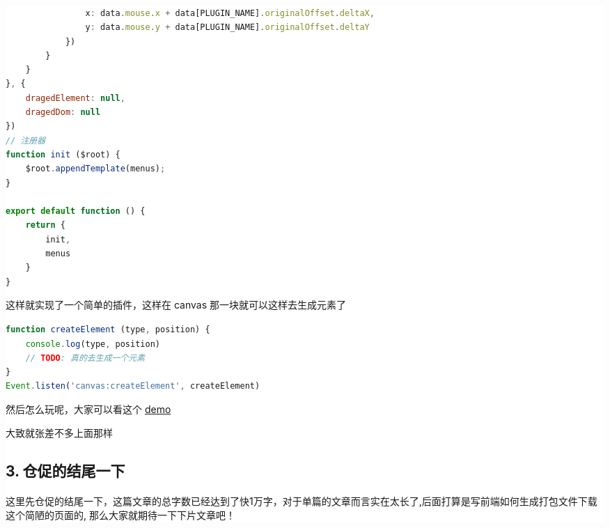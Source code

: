 ```javascript
                x: data.mouse.x + data[PLUGIN_NAME].originalOffset.deltaX,
                y: data.mouse.y + data[PLUGIN_NAME].originalOffset.deltaY
            })
        }
    }
}, {
    dragedElement: null,
    dragedDom: null
})
// 注册器
function init ($root) {
    $root.appendTemplate(menus);
}

export default function () {
    return {
        init,
        menus
    }
}
```

这样就实现了一个简单的插件，这样在 canvas 那一块就可以这样去生成元素了
```javascript
function createElement (type, position) {
    console.log(type, position)
    // TODO: 真的去生成一个元素
}
Event.listen('canvas:createElement', createElement)
```

然后怎么玩呢，大家可以看这个 [demo](https://iceprosurface.com/h5/h5-1/)

<iframe src="/h5/h5-1/" style="width: 100%;height: 500px;"></iframe>

大致就张差不多上面那样


## 3. 仓促的结尾一下

这里先仓促的结尾一下，这篇文章的总字数已经达到了快1万字，对于单篇的文章而言实在太长了,后面打算是写前端如何生成打包文件下载这个简陋的页面的, 那么大家就期待一下下片文章吧！


